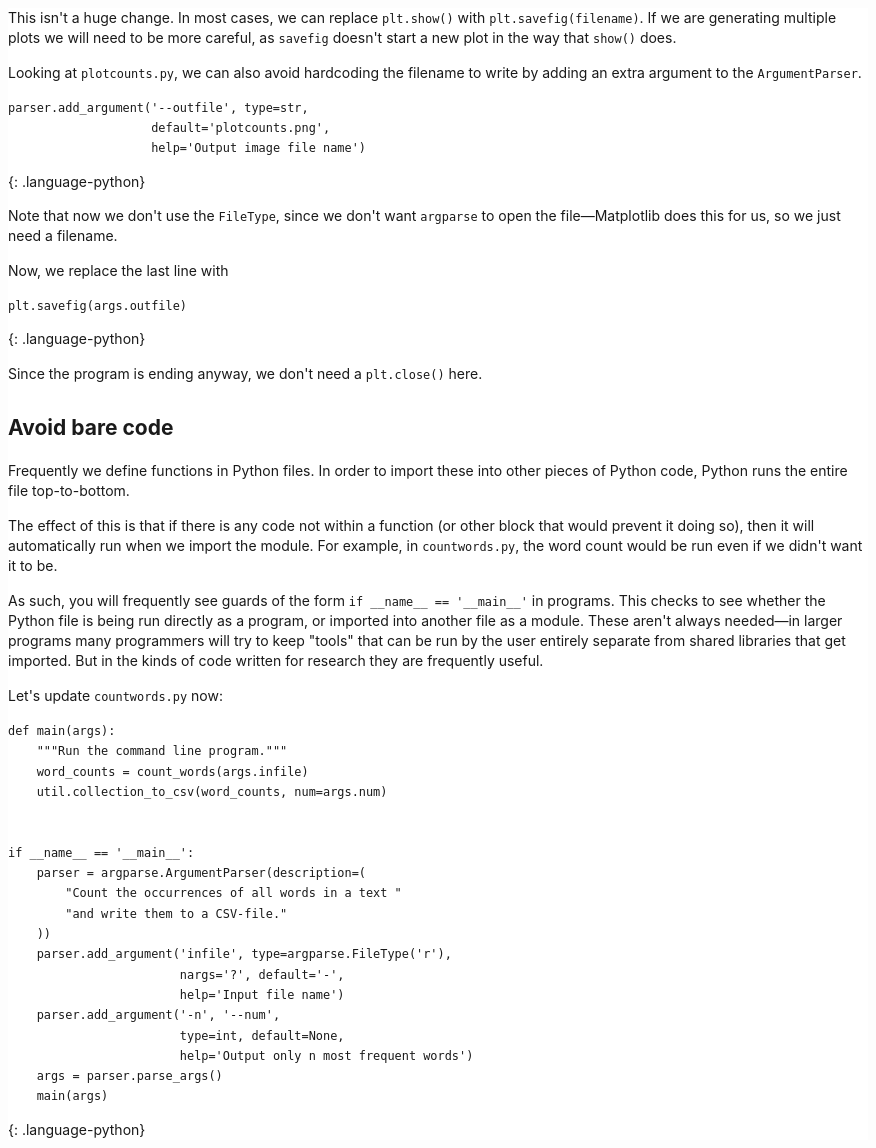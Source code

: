 This isn't a huge change. In most cases, we can replace `plt.show()` with
`plt.savefig(filename)`. If we are generating multiple plots we will need to be more
careful, as `savefig` doesn't start a new plot in the way that `show()` does.

Looking at `plotcounts.py`, we can also avoid hardcoding the filename to write by
adding an extra argument to the `ArgumentParser`.

~~~
parser.add_argument('--outfile', type=str,
                    default='plotcounts.png',
                    help='Output image file name')
~~~
{: .language-python}

Note that now we don't use the `FileType`, since we don't want `argparse` to open
the file&mdash;Matplotlib does this for us, so we just need a filename.

Now, we replace the last line with

~~~
plt.savefig(args.outfile)
~~~
{: .language-python}

Since the program is ending anyway, we don't need a `plt.close()` here.

## Avoid bare code

Frequently we define functions in Python files. In order to import these into other
pieces of Python code, Python runs the entire file top-to-bottom.

The effect of this is that if there is any code not within a function (or other block
that would prevent it doing so), then it will automatically run when we import the
module. For example, in `countwords.py`, the word count would be run even if we didn't
want it to be.

As such, you will frequently see guards of the form `if __name__ == '__main__'` in
programs. This checks to see whether the Python file is being run directly as a program,
or imported into another file as a module. These aren't always needed&mdash;in larger
programs many programmers will try to keep "tools" that can be run by the user entirely
separate from shared libraries that get imported. But in the kinds of code written for
research they are frequently useful.

Let's update `countwords.py` now:

~~~
def main(args):
    """Run the command line program."""
    word_counts = count_words(args.infile)
    util.collection_to_csv(word_counts, num=args.num)


if __name__ == '__main__':
    parser = argparse.ArgumentParser(description=(
        "Count the occurrences of all words in a text "
        "and write them to a CSV-file."
    ))
    parser.add_argument('infile', type=argparse.FileType('r'),
                        nargs='?', default='-',
                        help='Input file name')
    parser.add_argument('-n', '--num',
                        type=int, default=None,
                        help='Output only n most frequent words')
    args = parser.parse_args()
    main(args)
~~~
{: .language-python}
